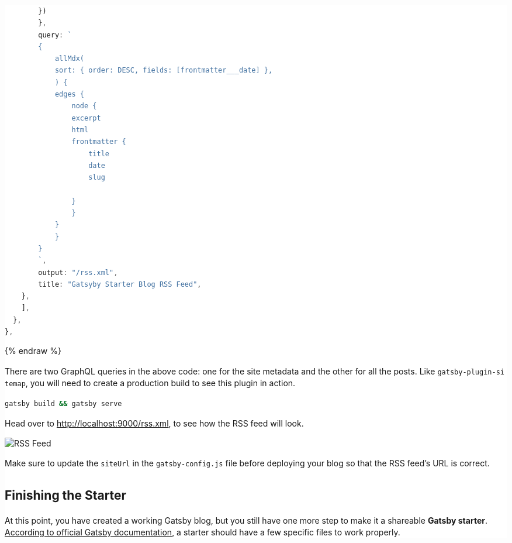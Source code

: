 ```jsx
      	})
    	},
    	query: `
      	{
        	allMdx(
          	sort: { order: DESC, fields: [frontmatter___date] },
        	) {
          	edges {
            	node {
              	excerpt
              	html
              	frontmatter {
                	title
                	date
                	slug

              	}
            	}
          	}
        	}
      	}
    	`,
    	output: "/rss.xml",
    	title: "Gatsyby Starter Blog RSS Feed",
  	},
	],
  },
},
```
{% endraw %}

There are two GraphQL queries in the above code: one for the site metadata and the other for all the posts. Like `gatsby-plugin-sitemap`, you will need to create a production build to see this plugin in action.

```bash
gatsby build && gatsby serve
```

Head over to [http://localhost:9000/rss.xml](http://localhost:9000/rss.xml), to see how the RSS feed will look.

![RSS Feed](https://i.imgur.com/LySUh8v.png)

Make sure to update the `siteUrl` in the `gatsby-config.js` file before deploying your blog so that the RSS feed’s URL is correct.

## Finishing the Starter
At this point, you have created a working Gatsby blog, but you still have one more step to make it a shareable **Gatsby starter**. [According to official Gatsby documentation](https://www.gatsbyjs.com/docs/creating-a-starter/#basic-requirements), a starter should have a few specific files to work properly.
